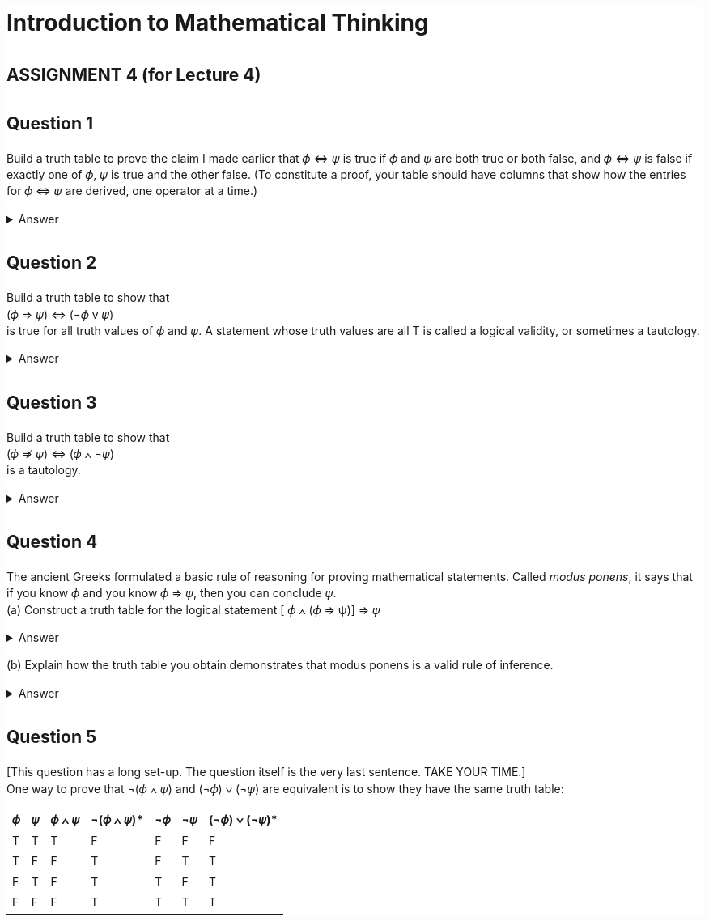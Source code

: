 # Introduction to Mathematical Thinking
## ASSIGNMENT 4 (for Lecture 4)

Question 1
----------
 Build a truth table to prove the claim I made earlier that 𝜙 ⇔ 𝜓 is true if 𝜙 and 𝜓 are both true or both false, and 𝜙 ⇔ 𝜓 is false if exactly one of 𝜙, 𝜓 is true and the other false. (To constitute a  proof,  your  table  should  have  columns  that  show  how  the  entries  for 𝜙 ⇔ 𝜓 are  derived,  one operator at a time.)


<details><summary> Answer </summary></details>

Question 2
-----------
Build a truth table to show that\
(𝜙 ⇒ 𝜓) ⇔ (¬𝜙 v 𝜓)\
is true for all truth values of 𝜙 and 𝜓. A statement whose truth values are all T is called a logical validity, or sometimes a tautology.

<details><summary> Answer </summary></details>

Question 3
----------
 Build a truth table to show that\
 (𝜙 ⇏ 𝜓) ⇔ (𝜙 ∧ ¬𝜓)\
 is a tautology.

<details><summary> Answer </summary></details>


Question 4
----------

The  ancient  Greeks  formulated  a  basic  rule  of  reasoning  for proving  mathematical  statements. Called _modus ponens_, it says that if you know 𝜙 and you know 𝜙 ⇒ 𝜓, then you can conclude 𝜓.\
(a)  Construct a truth table for the logical statement [ 𝜙 ∧ (𝜙 ⇒ ψ)] ⇒ 𝜓


<details><summary> Answer </summary></details>

(b)  Explain  how  the  truth  table  you  obtain  demonstrates  that modus  ponens is  a  valid  rule  of inference.

<details><summary> Answer </summary></details>


Question 5
----------
[This question has a long set-up. The question itself is the very last sentence. TAKE YOUR TIME.]\
One way to prove that ¬(𝜙 ∧ 𝜓) and (¬𝜙) ∨ (¬𝜓) are equivalent is to show they have the same truth table:

<table><tbody><tr><th>𝜙</th><th>𝜓</th><th>𝜙 ∧ 𝜓</th><th>¬(𝜙 ∧ 𝜓)*</th><th>¬𝜙</th><th>¬𝜓</th><th>(¬𝜙) ∨ (¬𝜓)*</th></tr><tr><td>T</td><td>T</td><td>T</td><td>F</td><td>F</td><td>F</td><td>F</td></tr><tr><td>T</td><td>F</td><td>F</td><td>T</td><td>F</td><td>T</td><td>T</td></tr><tr><td>F</td><td>T</td><td>F</td><td>T</td><td>T</td><td>F</td><td>T</td></tr><tr><td>F</td><td>F</td><td>F</td><td>T</td><td>T</td><td>T</td><td>T</td></tr></tbody></table>
